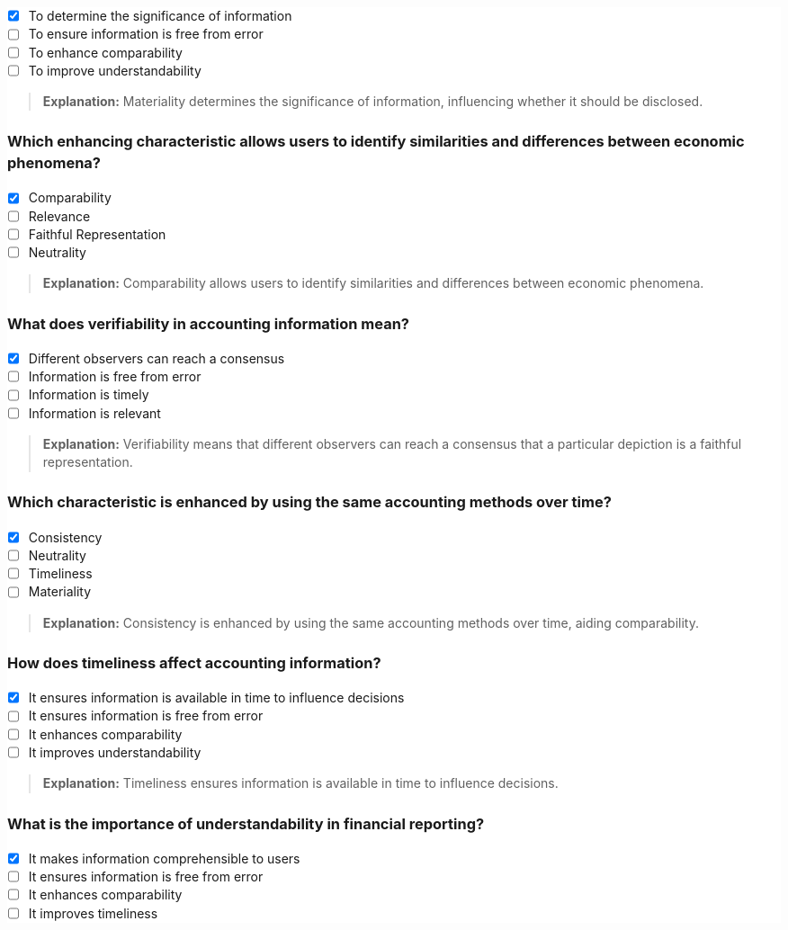 - [x] To determine the significance of information
- [ ] To ensure information is free from error
- [ ] To enhance comparability
- [ ] To improve understandability

> **Explanation:** Materiality determines the significance of information, influencing whether it should be disclosed.

### Which enhancing characteristic allows users to identify similarities and differences between economic phenomena?

- [x] Comparability
- [ ] Relevance
- [ ] Faithful Representation
- [ ] Neutrality

> **Explanation:** Comparability allows users to identify similarities and differences between economic phenomena.

### What does verifiability in accounting information mean?

- [x] Different observers can reach a consensus
- [ ] Information is free from error
- [ ] Information is timely
- [ ] Information is relevant

> **Explanation:** Verifiability means that different observers can reach a consensus that a particular depiction is a faithful representation.

### Which characteristic is enhanced by using the same accounting methods over time?

- [x] Consistency
- [ ] Neutrality
- [ ] Timeliness
- [ ] Materiality

> **Explanation:** Consistency is enhanced by using the same accounting methods over time, aiding comparability.

### How does timeliness affect accounting information?

- [x] It ensures information is available in time to influence decisions
- [ ] It ensures information is free from error
- [ ] It enhances comparability
- [ ] It improves understandability

> **Explanation:** Timeliness ensures information is available in time to influence decisions.

### What is the importance of understandability in financial reporting?

- [x] It makes information comprehensible to users
- [ ] It ensures information is free from error
- [ ] It enhances comparability
- [ ] It improves timeliness
